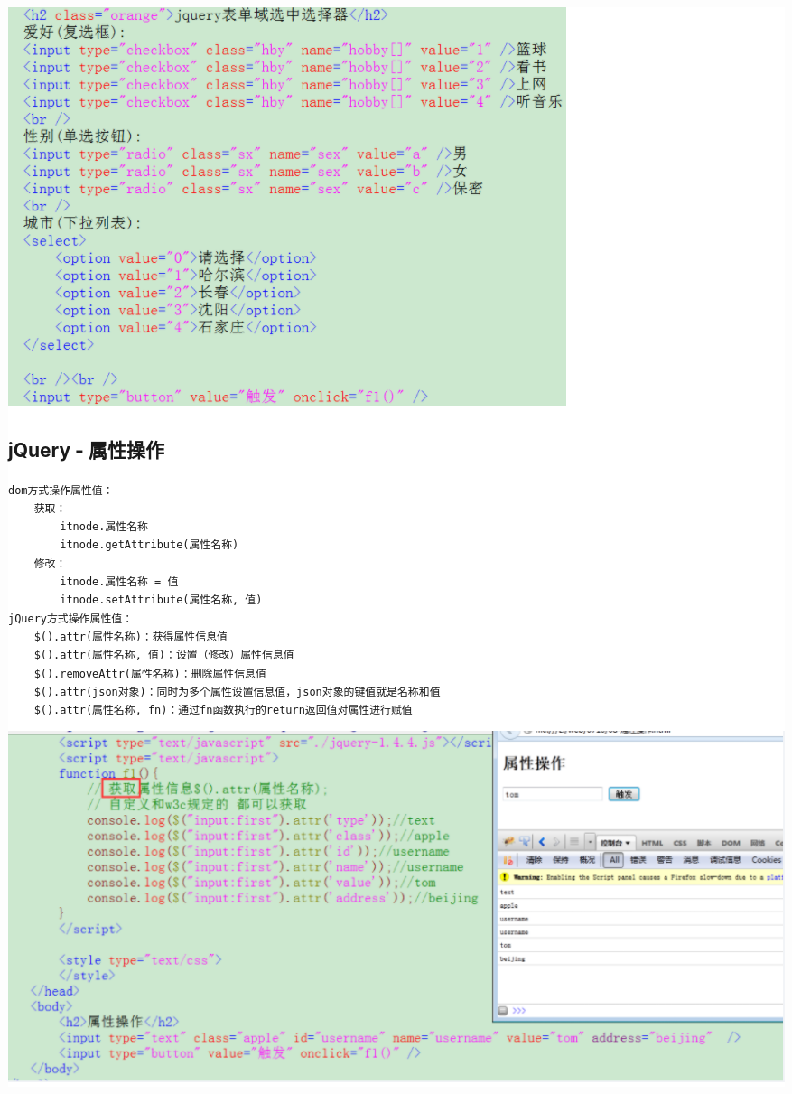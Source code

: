 ![表单域选中选择器](../../markdown_assets/readme-1623135556861.png)
##  jQuery - 属性操作
    dom方式操作属性值：
        获取：
            itnode.属性名称
            itnode.getAttribute(属性名称)
        修改：
            itnode.属性名称 = 值
            itnode.setAttribute(属性名称, 值)
    jQuery方式操作属性值：
        $().attr(属性名称)：获得属性信息值
        $().attr(属性名称, 值)：设置（修改）属性信息值
        $().removeAttr(属性名称)：删除属性信息值
        $().attr(json对象)：同时为多个属性设置信息值，json对象的键值就是名称和值
        $().attr(属性名称, fn)：通过fn函数执行的return返回值对属性进行赋值
![获取属性信息](../../markdown_assets/readme-1623136355871.png)